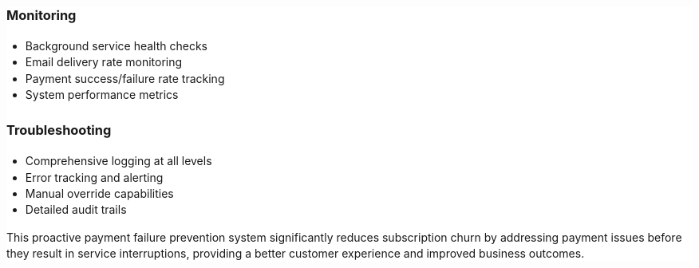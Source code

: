 ### Monitoring
- Background service health checks
- Email delivery rate monitoring
- Payment success/failure rate tracking
- System performance metrics

### Troubleshooting
- Comprehensive logging at all levels
- Error tracking and alerting
- Manual override capabilities
- Detailed audit trails

This proactive payment failure prevention system significantly reduces subscription churn by addressing payment issues before they result in service interruptions, providing a better customer experience and improved business outcomes.
